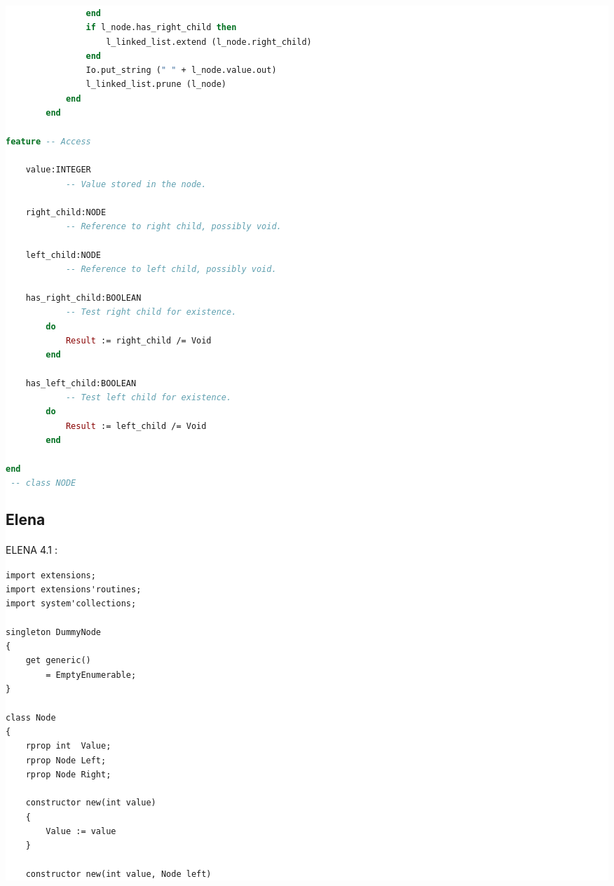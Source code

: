 ```eiffel 
				end
				if l_node.has_right_child then
					l_linked_list.extend (l_node.right_child)
				end
				Io.put_string (" " + l_node.value.out)
				l_linked_list.prune (l_node)
			end
		end

feature -- Access

	value:INTEGER
			-- Value stored in the node.

	right_child:NODE
			-- Reference to right child, possibly void.

	left_child:NODE
			-- Reference to left child, possibly void.

	has_right_child:BOOLEAN
			-- Test right child for existence.
		do
			Result := right_child /= Void
		end

	has_left_child:BOOLEAN
			-- Test left child for existence.
		do
			Result := left_child /= Void
		end

end
 -- class NODE
```


## Elena

ELENA 4.1 :

```elena
import extensions;
import extensions'routines;
import system'collections;
 
singleton DummyNode
{
    get generic()
        = EmptyEnumerable;
} 
 
class Node
{
    rprop int  Value;
    rprop Node Left;
    rprop Node Right;
 
    constructor new(int value)
    {
        Value := value
    }
 
    constructor new(int value, Node left)
```